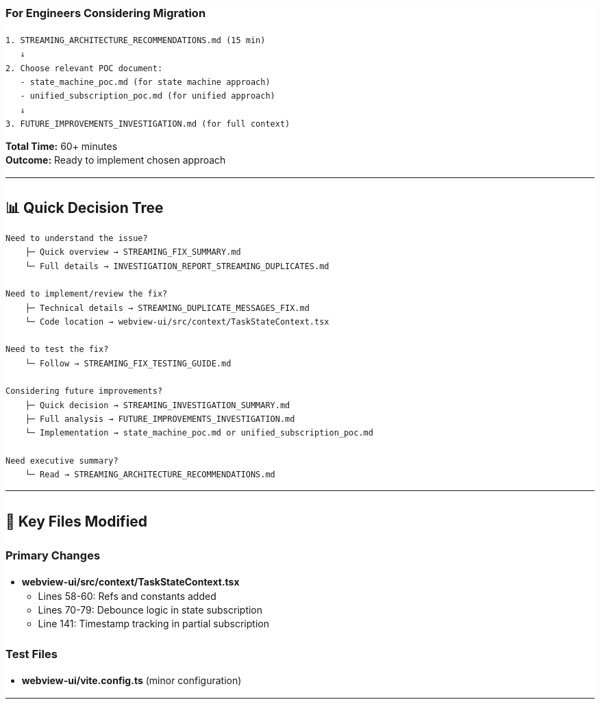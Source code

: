 
### For Engineers Considering Migration
```
1. STREAMING_ARCHITECTURE_RECOMMENDATIONS.md (15 min)
   ↓
2. Choose relevant POC document:
   - state_machine_poc.md (for state machine approach)
   - unified_subscription_poc.md (for unified approach)
   ↓
3. FUTURE_IMPROVEMENTS_INVESTIGATION.md (for full context)
```
**Total Time:** 60+ minutes  
**Outcome:** Ready to implement chosen approach

---

## 📊 Quick Decision Tree

```
Need to understand the issue?
    ├─ Quick overview → STREAMING_FIX_SUMMARY.md
    └─ Full details → INVESTIGATION_REPORT_STREAMING_DUPLICATES.md

Need to implement/review the fix?
    ├─ Technical details → STREAMING_DUPLICATE_MESSAGES_FIX.md
    └─ Code location → webview-ui/src/context/TaskStateContext.tsx

Need to test the fix?
    └─ Follow → STREAMING_FIX_TESTING_GUIDE.md

Considering future improvements?
    ├─ Quick decision → STREAMING_INVESTIGATION_SUMMARY.md
    ├─ Full analysis → FUTURE_IMPROVEMENTS_INVESTIGATION.md
    └─ Implementation → state_machine_poc.md or unified_subscription_poc.md

Need executive summary?
    └─ Read → STREAMING_ARCHITECTURE_RECOMMENDATIONS.md
```

---

## 🎯 Key Files Modified

### Primary Changes
- **webview-ui/src/context/TaskStateContext.tsx**
  - Lines 58-60: Refs and constants added
  - Lines 70-79: Debounce logic in state subscription
  - Line 141: Timestamp tracking in partial subscription

### Test Files
- **webview-ui/vite.config.ts** (minor configuration)

---